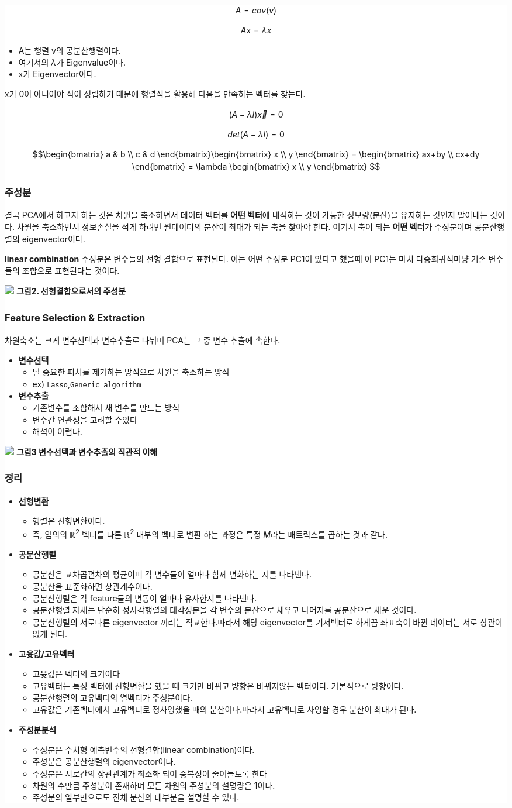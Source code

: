 

$$A = cov(v)$$

$$Ax = \lambda x$$

- A는 행렬 v의 공분산행렬이다.
- 여기서의 $\lambda$가 Eigenvalue이다.
- x가 Eigenvector이다.

x가 0이 아니여야 식이 성립하기 때문에 행렬식을 활용해 다음을 만족하는 벡터를 찾는다.


$$(A-\lambda I)\vec{x}=0$$


$$det(A−\lambda I)=0$$


$$\begin{bmatrix} a & b \\ c & d \end{bmatrix}\begin{bmatrix} x \\ y \end{bmatrix} = \begin{bmatrix} ax+by \\ cx+dy \end{bmatrix} = \lambda \begin{bmatrix} x \\ y \end{bmatrix}
$$

### **주성분**

결국 PCA에서 하고자 하는 것은 차원을 축소하면서 데이터 벡터를 **어떤 벡터**에 내적하는 것이 가능한 정보량(분산)을 유지하는 것인지 알아내는 것이다. 차원을 축소하면서 정보손실을 적게 하려면 원데이터의 분산이 최대가 되는 축을 찾아야 한다. 여기서 축이 되는 **어떤 벡터**가 주성분이며 공분산행렬의 eigenvector이다. 

**linear combination**
주성분은 변수들의 선형 결합으로 표현된다. 이는 어떤 주성분 PC1이 있다고 했을때 이 PC1는 마치 다중회귀식마냥 기존 변수들의 조합으로 표현된다는 것이다.

![](PCA_lc.png)
**그림2. 선형결합으로서의 주성분**
### **Feature Selection & Extraction**
차원축소는 크게 변수선택과 변수추출로 나뉘며 PCA는 그 중 변수 추출에 속한다.
- **변수선택**
  - 덜 중요한 피처를 제거하는 방식으로 차원을 축소하는 방식
  - ex) `Lasso`,`Generic algorithm`
- **변수추출**
  - 기존변수를 조합해서 새 변수를 만드는 방식
  - 변수간 연관성을 고려할 수있다
  - 해석이 어렵다.

![](FS_FE.png)
**그림3 변수선택과 변수추출의 직관적 이해**

### **정리**
- **선형변환**
  - 행렬은 선형변환이다.
  - 즉, 임의의 $\mathbb{R}^2$ 벡터를 다른 $\mathbb{R}^2$ 내부의 벡터로 변환 하는 과정은 특정 $M$라는 매트릭스를 곱하는 것과 같다.

- **공분산행렬**
  - 공분산은 교차곱편차의 평균이며 각 변수들이 얼마나 함께 변화하는 지를 나타낸다.
  - 공분산을 표준화하면 상관계수이다. 
  - 공분산행렬은 각 feature들의 변동이 얼마나 유사한지를 나타낸다.
  - 공분산행렬 자체는 단순히 정사각행렬의 대각성분을 각 변수의 분산으로 채우고 나머지를 공분산으로 채운 것이다.
  - 공분산행렬의 서로다른 eigenvector 끼리는 직교한다.따라서 해당 eigenvector를 기저벡터로 하게끔 좌표축이 바뀐 데이터는 서로 상관이 없게 된다.
- **고윳값/고유벡터**
  - 고윳값은 벡터의 크기이다
  - 고유벡터는 특정 벡터에 선형변환을 했을 때 크기만 바뀌고 뱡향은 바뀌지않는 벡터이다. 기본적으로 방향이다.
  - 공분산행렬의 고유벡터의 열벡터가 주성분이다.
  - 고유값은 기존벡터에서 고유벡터로 정사영했을 때의 분산이다.따라서 고유벡터로 사영할 경우 분산이 최대가 된다.
- **주성분분석**
  - 주성분은 수치형 예측변수의 선형결합(linear combination)이다.
  - 주성분은 공분산행렬의 eigenvector이다.
  - 주성분은 서로간의 상관관계가 최소화 되어 중복성이 줄어들도록 한다 
  - 차원의 수만큼 주성분이 존재하며 모든 차원의 주성분의 설명량은 1이다.
  - 주성분의 일부만으로도 전체 분산의 대부분을 설명할 수 있다.